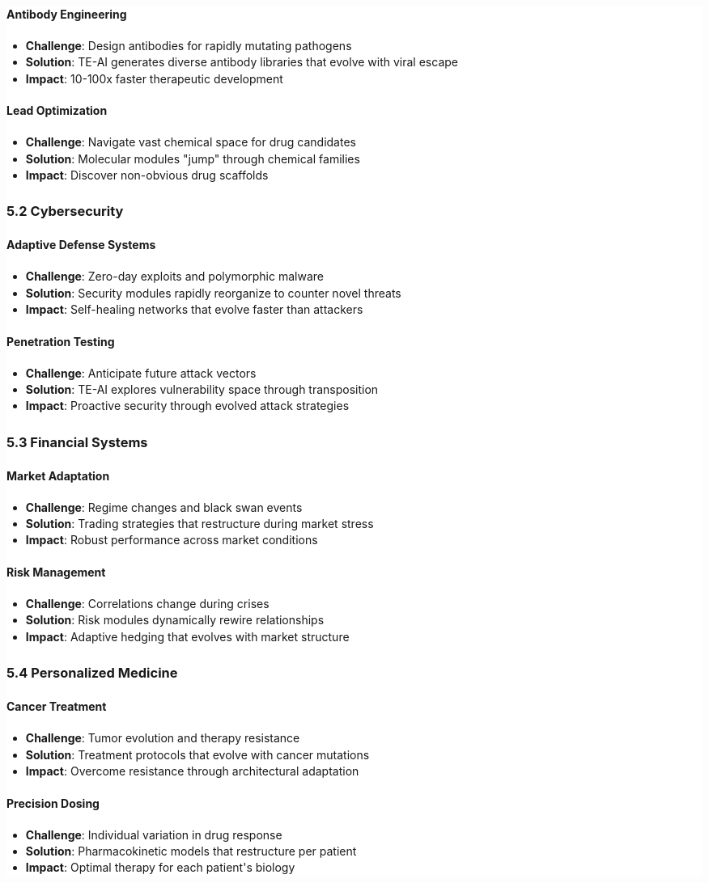 #### Antibody Engineering

- **Challenge**: Design antibodies for rapidly mutating pathogens
- **Solution**: TE-AI generates diverse antibody libraries that evolve with viral escape
- **Impact**: 10-100x faster therapeutic development

#### Lead Optimization

- **Challenge**: Navigate vast chemical space for drug candidates
- **Solution**: Molecular modules "jump" through chemical families
- **Impact**: Discover non-obvious drug scaffolds

### 5.2 Cybersecurity

#### Adaptive Defense Systems

- **Challenge**: Zero-day exploits and polymorphic malware
- **Solution**: Security modules rapidly reorganize to counter novel threats
- **Impact**: Self-healing networks that evolve faster than attackers

#### Penetration Testing

- **Challenge**: Anticipate future attack vectors
- **Solution**: TE-AI explores vulnerability space through transposition
- **Impact**: Proactive security through evolved attack strategies

### 5.3 Financial Systems

#### Market Adaptation

- **Challenge**: Regime changes and black swan events
- **Solution**: Trading strategies that restructure during market stress
- **Impact**: Robust performance across market conditions

#### Risk Management

- **Challenge**: Correlations change during crises
- **Solution**: Risk modules dynamically rewire relationships
- **Impact**: Adaptive hedging that evolves with market structure

### 5.4 Personalized Medicine

#### Cancer Treatment

- **Challenge**: Tumor evolution and therapy resistance
- **Solution**: Treatment protocols that evolve with cancer mutations
- **Impact**: Overcome resistance through architectural adaptation

#### Precision Dosing

- **Challenge**: Individual variation in drug response
- **Solution**: Pharmacokinetic models that restructure per patient
- **Impact**: Optimal therapy for each patient's biology
